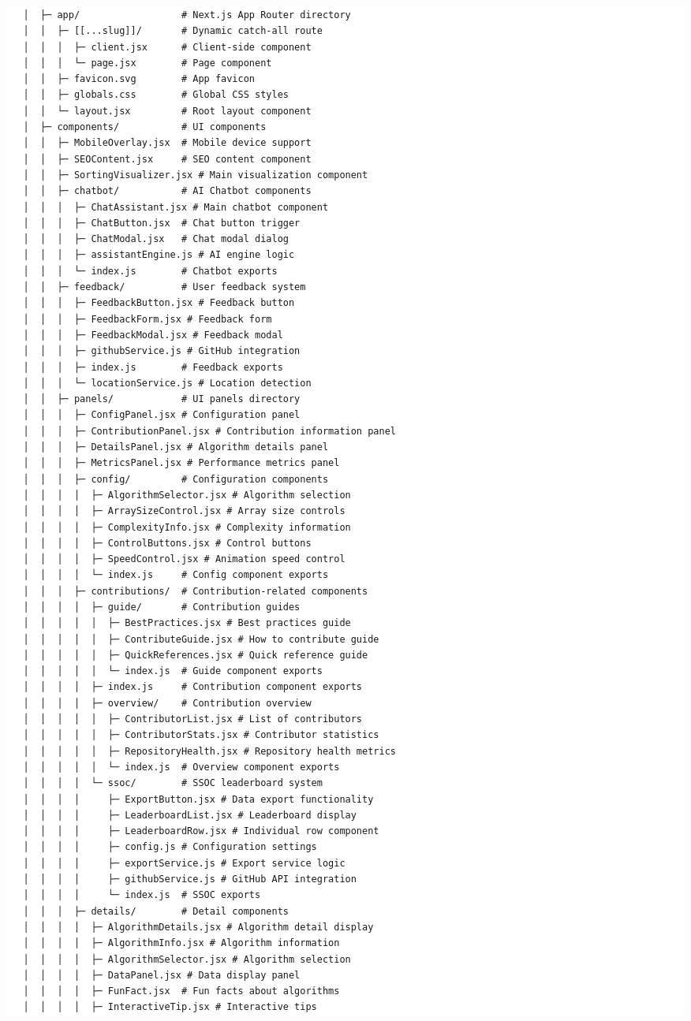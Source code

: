 ```
   │  ├─ app/                  # Next.js App Router directory
   │  │  ├─ [[...slug]]/       # Dynamic catch-all route
   │  │  │  ├─ client.jsx      # Client-side component
   │  │  │  └─ page.jsx        # Page component
   │  │  ├─ favicon.svg        # App favicon
   │  │  ├─ globals.css        # Global CSS styles
   │  │  └─ layout.jsx         # Root layout component
   │  ├─ components/           # UI components
   │  │  ├─ MobileOverlay.jsx  # Mobile device support
   │  │  ├─ SEOContent.jsx     # SEO content component
   │  │  ├─ SortingVisualizer.jsx # Main visualization component
   │  │  ├─ chatbot/           # AI Chatbot components
   │  │  │  ├─ ChatAssistant.jsx # Main chatbot component
   │  │  │  ├─ ChatButton.jsx  # Chat button trigger
   │  │  │  ├─ ChatModal.jsx   # Chat modal dialog
   │  │  │  ├─ assistantEngine.js # AI engine logic
   │  │  │  └─ index.js        # Chatbot exports
   │  │  ├─ feedback/          # User feedback system
   │  │  │  ├─ FeedbackButton.jsx # Feedback button
   │  │  │  ├─ FeedbackForm.jsx # Feedback form
   │  │  │  ├─ FeedbackModal.jsx # Feedback modal
   │  │  │  ├─ githubService.js # GitHub integration
   │  │  │  ├─ index.js        # Feedback exports
   │  │  │  └─ locationService.js # Location detection
   │  │  ├─ panels/            # UI panels directory
   │  │  │  ├─ ConfigPanel.jsx # Configuration panel
   │  │  │  ├─ ContributionPanel.jsx # Contribution information panel
   │  │  │  ├─ DetailsPanel.jsx # Algorithm details panel
   │  │  │  ├─ MetricsPanel.jsx # Performance metrics panel
   │  │  │  ├─ config/         # Configuration components
   │  │  │  │  ├─ AlgorithmSelector.jsx # Algorithm selection
   │  │  │  │  ├─ ArraySizeControl.jsx # Array size controls
   │  │  │  │  ├─ ComplexityInfo.jsx # Complexity information
   │  │  │  │  ├─ ControlButtons.jsx # Control buttons
   │  │  │  │  ├─ SpeedControl.jsx # Animation speed control
   │  │  │  │  └─ index.js     # Config component exports
   │  │  │  ├─ contributions/  # Contribution-related components
   │  │  │  │  ├─ guide/       # Contribution guides
   │  │  │  │  │  ├─ BestPractices.jsx # Best practices guide
   │  │  │  │  │  ├─ ContributeGuide.jsx # How to contribute guide
   │  │  │  │  │  ├─ QuickReferences.jsx # Quick reference guide
   │  │  │  │  │  └─ index.js  # Guide component exports
   │  │  │  │  ├─ index.js     # Contribution component exports
   │  │  │  │  ├─ overview/    # Contribution overview
   │  │  │  │  │  ├─ ContributorList.jsx # List of contributors
   │  │  │  │  │  ├─ ContributorStats.jsx # Contributor statistics
   │  │  │  │  │  ├─ RepositoryHealth.jsx # Repository health metrics
   │  │  │  │  │  └─ index.js  # Overview component exports
   │  │  │  │  └─ ssoc/        # SSOC leaderboard system
   │  │  │  │     ├─ ExportButton.jsx # Data export functionality
   │  │  │  │     ├─ LeaderboardList.jsx # Leaderboard display
   │  │  │  │     ├─ LeaderboardRow.jsx # Individual row component
   │  │  │  │     ├─ config.js # Configuration settings
   │  │  │  │     ├─ exportService.js # Export service logic
   │  │  │  │     ├─ githubService.js # GitHub API integration
   │  │  │  │     └─ index.js  # SSOC exports
   │  │  │  ├─ details/        # Detail components
   │  │  │  │  ├─ AlgorithmDetails.jsx # Algorithm detail display
   │  │  │  │  ├─ AlgorithmInfo.jsx # Algorithm information
   │  │  │  │  ├─ AlgorithmSelector.jsx # Algorithm selection
   │  │  │  │  ├─ DataPanel.jsx # Data display panel
   │  │  │  │  ├─ FunFact.jsx  # Fun facts about algorithms
   │  │  │  │  ├─ InteractiveTip.jsx # Interactive tips
```